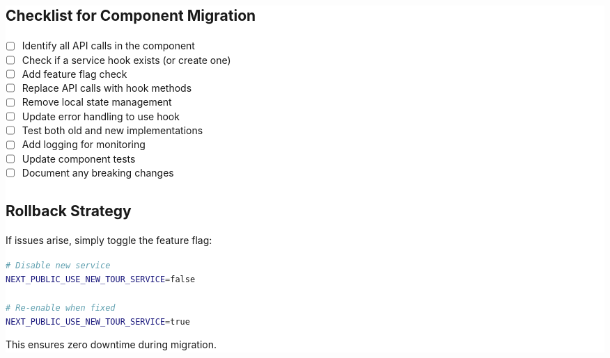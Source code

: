 ## Checklist for Component Migration

- [ ] Identify all API calls in the component
- [ ] Check if a service hook exists (or create one)
- [ ] Add feature flag check
- [ ] Replace API calls with hook methods
- [ ] Remove local state management
- [ ] Update error handling to use hook
- [ ] Test both old and new implementations
- [ ] Add logging for monitoring
- [ ] Update component tests
- [ ] Document any breaking changes

## Rollback Strategy

If issues arise, simply toggle the feature flag:

```bash
# Disable new service
NEXT_PUBLIC_USE_NEW_TOUR_SERVICE=false

# Re-enable when fixed
NEXT_PUBLIC_USE_NEW_TOUR_SERVICE=true
```

This ensures zero downtime during migration.